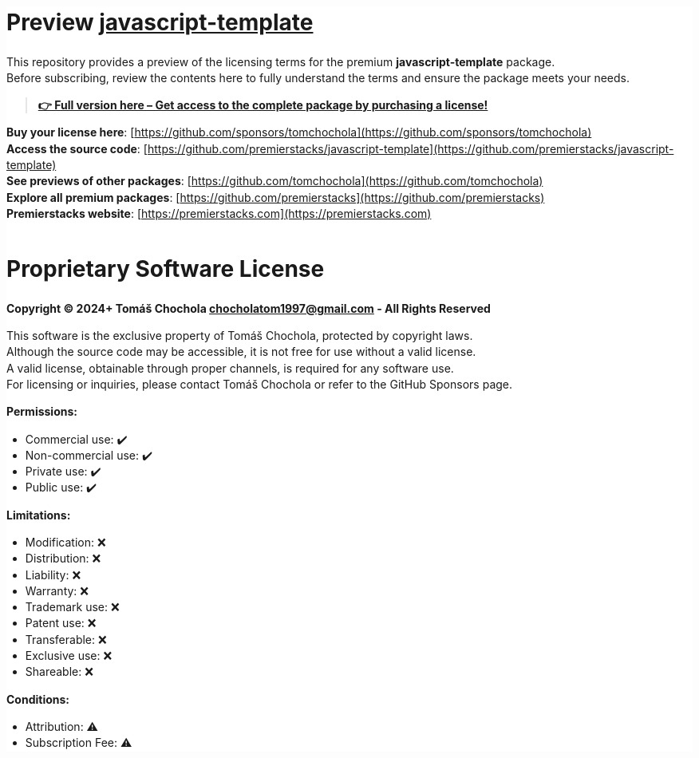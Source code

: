 # Preview [javascript-template](https://github.com/premierstacks/javascript-template)

This repository provides a preview of the licensing terms for the premium **javascript-template** package.<br />
Before subscribing, review the contents here to fully understand the terms and ensure the package meets your needs.

> **[👉 Full version here – Get access to the complete package by purchasing a license!](https://github.com/premierstacks/javascript-template)**

**Buy your license here**: [https://github.com/sponsors/tomchochola](https://github.com/sponsors/tomchochola)<br />
**Access the source code**: [https://github.com/premierstacks/javascript-template](https://github.com/premierstacks/javascript-template)<br />
**See previews of other packages**: [https://github.com/tomchochola](https://github.com/tomchochola)<br />
**Explore all premium packages**: [https://github.com/premierstacks](https://github.com/premierstacks)<br />
**Premierstacks website**: [https://premierstacks.com](https://premierstacks.com)

# Proprietary Software License

**Copyright © 2024+ Tomáš Chochola <chocholatom1997@gmail.com> - All Rights Reserved**

This software is the exclusive property of Tomáš Chochola, protected by copyright laws.<br />
Although the source code may be accessible, it is not free for use without a valid license.<br />
A valid license, obtainable through proper channels, is required for any software use.<br />
For licensing or inquiries, please contact Tomáš Chochola or refer to the GitHub Sponsors page.

**Permissions:**

- Commercial use: ✔️
- Non-commercial use: ✔️
- Private use: ✔️
- Public use: ✔️

**Limitations:**

- Modification: ❌
- Distribution: ❌
- Liability: ❌
- Warranty: ❌
- Trademark use: ❌
- Patent use: ❌
- Transferable: ❌
- Exclusive use: ❌
- Shareable: ❌

**Conditions:**

- Attribution: ⚠️
- Subscription Fee: ⚠️
